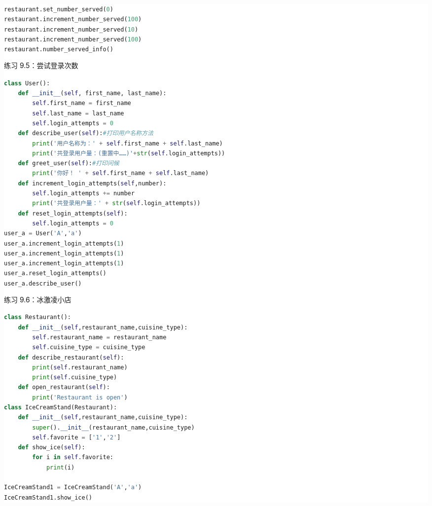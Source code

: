 ```python
restaurant.set_number_served(0)
restaurant.increment_number_served(100)
restaurant.increment_number_served(10)
restaurant.increment_number_served(100)
restaurant.number_served_info()
```

练习 9.5：尝试登录次数

```python
class User():
    def __init__(self, first_name, last_name):
        self.first_name = first_name
        self.last_name = last_name
        self.login_attempts = 0
    def describe_user(self):#打印用户名称方法
        print('用户名称为：' + self.first_name + self.last_name)
        print('共登录用户量：(重置中……)'+str(self.login_attempts))
    def greet_user(self):#打印问候
        print('你好！ ' + self.first_name + self.last_name)
    def increment_login_attempts(self,number):
        self.login_attempts += number
        print('共登录用户量：' + str(self.login_attempts))
    def reset_login_attempts(self):
        self.login_attempts = 0
user_a = User('A','a')
user_a.increment_login_attempts(1)
user_a.increment_login_attempts(1)
user_a.increment_login_attempts(1)
user_a.reset_login_attempts()
user_a.describe_user()
```

练习 9.6：冰激凌小店

```python
class Restaurant():
    def __init__(self,restaurant_name,cuisine_type):
        self.restaurant_name = restaurant_name
        self.cuisine_type = cuisine_type
    def describe_restaurant(self):
        print(self.restaurant_name)
        print(self.cuisine_type)
    def open_restaurant(self):
        print('Restaurant is open')
class IceCreamStand(Restaurant):
    def __init__(self,restaurant_name,cuisine_type):
        super().__init__(restaurant_name,cuisine_type)
        self.favorite = ['1','2']
    def show_ice(self):
        for i in self.favorite:
            print(i)
            
IceCreamStand1 = IceCreamStand('A','a')
IceCreamStand1.show_ice()
```
